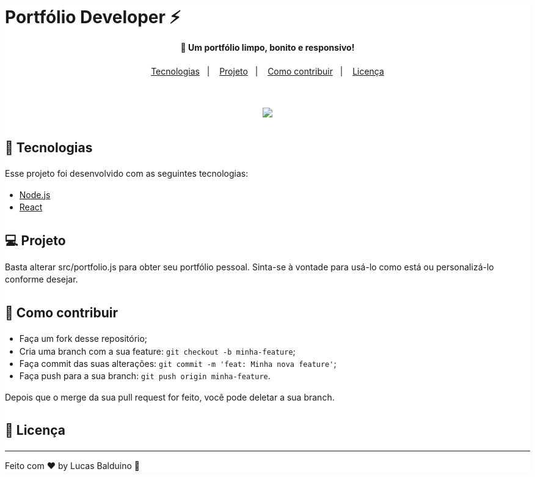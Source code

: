 # Portfólio Developer ⚡️ 

<h4 align="center">
  🚀 Um portfólio limpo, bonito e responsivo!
</h4>

<p align="center">
</p>

<p align="center">
  <a href="#rocket-tecnologias">Tecnologias</a>&nbsp;&nbsp;&nbsp;|&nbsp;&nbsp;&nbsp;
  <a href="#-projeto">Projeto</a>&nbsp;&nbsp;&nbsp;|&nbsp;&nbsp;&nbsp;
  <a href="#-como-contribuir">Como contribuir</a>&nbsp;&nbsp;&nbsp;|&nbsp;&nbsp;&nbsp;
  <a href="#memo-licença">Licença</a>
</p>

<br>


<p align="center"> 
  <kbd>
<img src="https://user-images.githubusercontent.com/42643459/82663333-d4f7ca80-9c05-11ea-87d2-58a9e9992915.gif" width="100%"></img>
  </kbd>
</p>

## :rocket: Tecnologias

Esse projeto foi desenvolvido com as seguintes tecnologias:

- [Node.js](https://nodejs.org/en/)
- [React](https://reactjs.org)

## 💻 Projeto

Basta alterar src/portfolio.js para obter seu portfólio pessoal. Sinta-se à vontade para usá-lo como está ou personalizá-lo conforme desejar.

## 🤔 Como contribuir

- Faça um fork desse repositório;
- Cria uma branch com a sua feature: `git checkout -b minha-feature`;
- Faça commit das suas alterações: `git commit -m 'feat: Minha nova feature'`;
- Faça push para a sua branch: `git push origin minha-feature`.

Depois que o merge da sua pull request for feito, você pode deletar a sua branch.

## :memo: Licença


---

Feito com ♥ by Lucas Balduino :wave:
